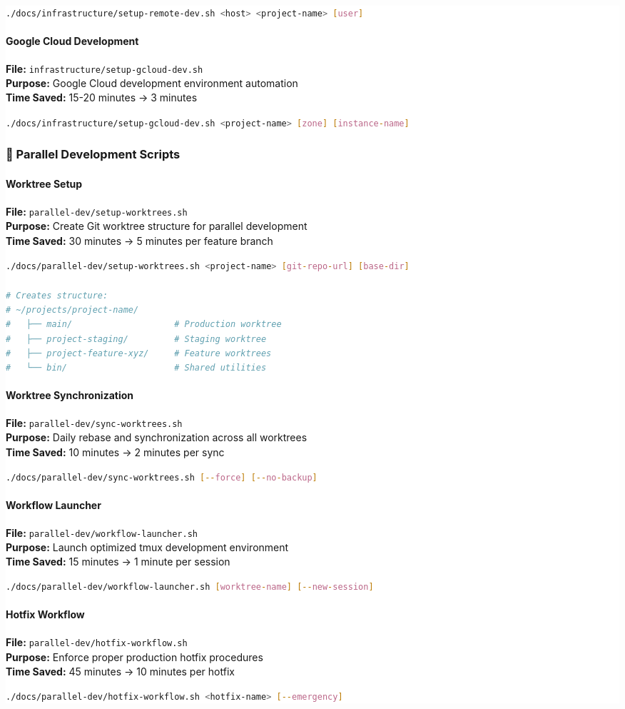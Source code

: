 ```bash
./docs/infrastructure/setup-remote-dev.sh <host> <project-name> [user]
```

#### Google Cloud Development
**File:** `infrastructure/setup-gcloud-dev.sh`  
**Purpose:** Google Cloud development environment automation  
**Time Saved:** 15-20 minutes → 3 minutes

```bash
./docs/infrastructure/setup-gcloud-dev.sh <project-name> [zone] [instance-name]
```

### 🌳 Parallel Development Scripts

#### Worktree Setup
**File:** `parallel-dev/setup-worktrees.sh`  
**Purpose:** Create Git worktree structure for parallel development  
**Time Saved:** 30 minutes → 5 minutes per feature branch

```bash
./docs/parallel-dev/setup-worktrees.sh <project-name> [git-repo-url] [base-dir]

# Creates structure:
# ~/projects/project-name/
#   ├── main/                    # Production worktree
#   ├── project-staging/         # Staging worktree
#   ├── project-feature-xyz/     # Feature worktrees
#   └── bin/                     # Shared utilities
```

#### Worktree Synchronization
**File:** `parallel-dev/sync-worktrees.sh`  
**Purpose:** Daily rebase and synchronization across all worktrees  
**Time Saved:** 10 minutes → 2 minutes per sync

```bash
./docs/parallel-dev/sync-worktrees.sh [--force] [--no-backup]
```

#### Workflow Launcher
**File:** `parallel-dev/workflow-launcher.sh`  
**Purpose:** Launch optimized tmux development environment  
**Time Saved:** 15 minutes → 1 minute per session

```bash
./docs/parallel-dev/workflow-launcher.sh [worktree-name] [--new-session]
```

#### Hotfix Workflow
**File:** `parallel-dev/hotfix-workflow.sh`  
**Purpose:** Enforce proper production hotfix procedures  
**Time Saved:** 45 minutes → 10 minutes per hotfix

```bash
./docs/parallel-dev/hotfix-workflow.sh <hotfix-name> [--emergency]
```
